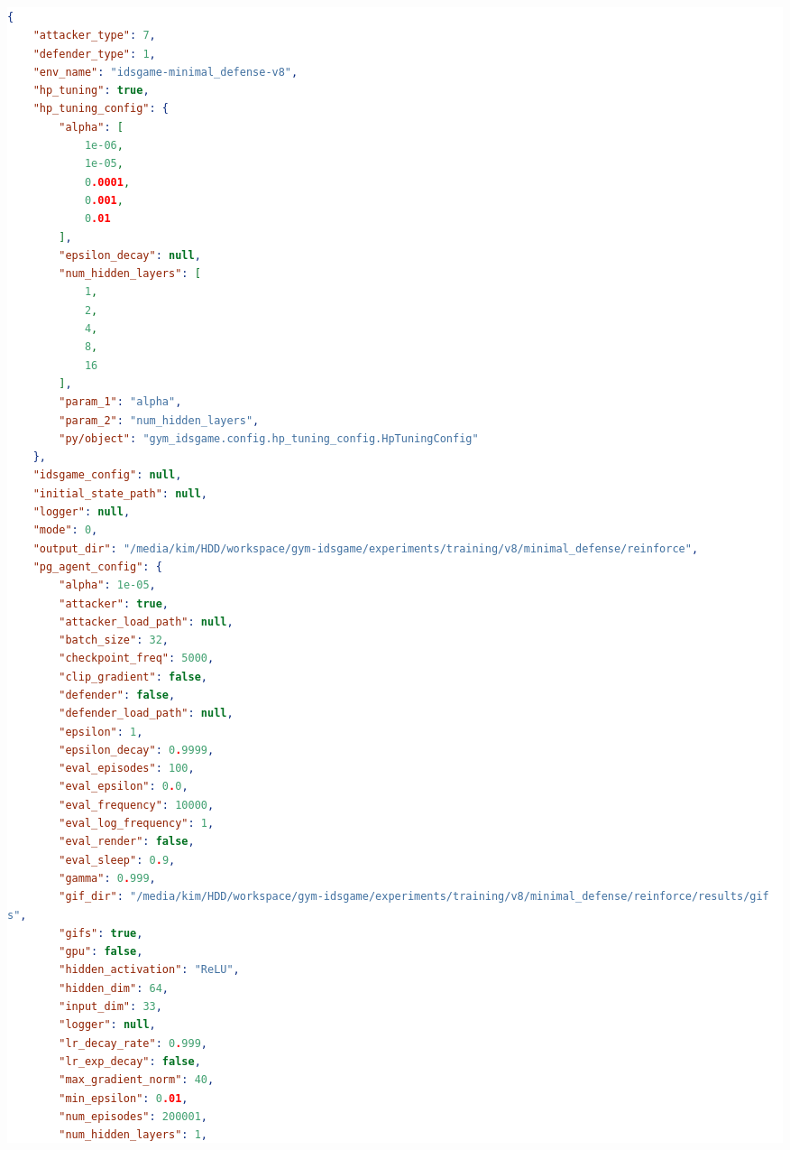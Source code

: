 ```json
{
    "attacker_type": 7,
    "defender_type": 1,
    "env_name": "idsgame-minimal_defense-v8",
    "hp_tuning": true,
    "hp_tuning_config": {
        "alpha": [
            1e-06,
            1e-05,
            0.0001,
            0.001,
            0.01
        ],
        "epsilon_decay": null,
        "num_hidden_layers": [
            1,
            2,
            4,
            8,
            16
        ],
        "param_1": "alpha",
        "param_2": "num_hidden_layers",
        "py/object": "gym_idsgame.config.hp_tuning_config.HpTuningConfig"
    },
    "idsgame_config": null,
    "initial_state_path": null,
    "logger": null,
    "mode": 0,
    "output_dir": "/media/kim/HDD/workspace/gym-idsgame/experiments/training/v8/minimal_defense/reinforce",
    "pg_agent_config": {
        "alpha": 1e-05,
        "attacker": true,
        "attacker_load_path": null,
        "batch_size": 32,
        "checkpoint_freq": 5000,
        "clip_gradient": false,
        "defender": false,
        "defender_load_path": null,
        "epsilon": 1,
        "epsilon_decay": 0.9999,
        "eval_episodes": 100,
        "eval_epsilon": 0.0,
        "eval_frequency": 10000,
        "eval_log_frequency": 1,
        "eval_render": false,
        "eval_sleep": 0.9,
        "gamma": 0.999,
        "gif_dir": "/media/kim/HDD/workspace/gym-idsgame/experiments/training/v8/minimal_defense/reinforce/results/gifs",
        "gifs": true,
        "gpu": false,
        "hidden_activation": "ReLU",
        "hidden_dim": 64,
        "input_dim": 33,
        "logger": null,
        "lr_decay_rate": 0.999,
        "lr_exp_decay": false,
        "max_gradient_norm": 40,
        "min_epsilon": 0.01,
        "num_episodes": 200001,
        "num_hidden_layers": 1,
```